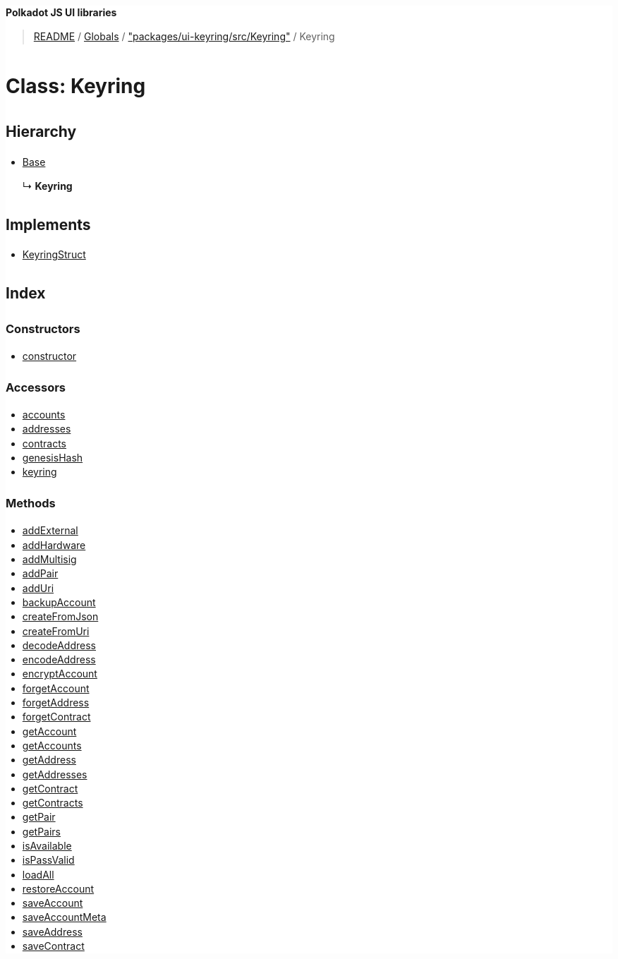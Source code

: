 **Polkadot JS UI libraries**

> [README](../README.md) / [Globals](../globals.md) / ["packages/ui-keyring/src/Keyring"](../modules/_packages_ui_keyring_src_keyring_.md) / Keyring

# Class: Keyring

## Hierarchy

* [Base](_packages_ui_keyring_src_base_.base.md)

  ↳ **Keyring**

## Implements

* [KeyringStruct](../interfaces/_packages_ui_keyring_src_types_.keyringstruct.md)

## Index

### Constructors

* [constructor](_packages_ui_keyring_src_keyring_.keyring.md#constructor)

### Accessors

* [accounts](_packages_ui_keyring_src_keyring_.keyring.md#accounts)
* [addresses](_packages_ui_keyring_src_keyring_.keyring.md#addresses)
* [contracts](_packages_ui_keyring_src_keyring_.keyring.md#contracts)
* [genesisHash](_packages_ui_keyring_src_keyring_.keyring.md#genesishash)
* [keyring](_packages_ui_keyring_src_keyring_.keyring.md#keyring)

### Methods

* [addExternal](_packages_ui_keyring_src_keyring_.keyring.md#addexternal)
* [addHardware](_packages_ui_keyring_src_keyring_.keyring.md#addhardware)
* [addMultisig](_packages_ui_keyring_src_keyring_.keyring.md#addmultisig)
* [addPair](_packages_ui_keyring_src_keyring_.keyring.md#addpair)
* [addUri](_packages_ui_keyring_src_keyring_.keyring.md#adduri)
* [backupAccount](_packages_ui_keyring_src_keyring_.keyring.md#backupaccount)
* [createFromJson](_packages_ui_keyring_src_keyring_.keyring.md#createfromjson)
* [createFromUri](_packages_ui_keyring_src_keyring_.keyring.md#createfromuri)
* [decodeAddress](_packages_ui_keyring_src_keyring_.keyring.md#decodeaddress)
* [encodeAddress](_packages_ui_keyring_src_keyring_.keyring.md#encodeaddress)
* [encryptAccount](_packages_ui_keyring_src_keyring_.keyring.md#encryptaccount)
* [forgetAccount](_packages_ui_keyring_src_keyring_.keyring.md#forgetaccount)
* [forgetAddress](_packages_ui_keyring_src_keyring_.keyring.md#forgetaddress)
* [forgetContract](_packages_ui_keyring_src_keyring_.keyring.md#forgetcontract)
* [getAccount](_packages_ui_keyring_src_keyring_.keyring.md#getaccount)
* [getAccounts](_packages_ui_keyring_src_keyring_.keyring.md#getaccounts)
* [getAddress](_packages_ui_keyring_src_keyring_.keyring.md#getaddress)
* [getAddresses](_packages_ui_keyring_src_keyring_.keyring.md#getaddresses)
* [getContract](_packages_ui_keyring_src_keyring_.keyring.md#getcontract)
* [getContracts](_packages_ui_keyring_src_keyring_.keyring.md#getcontracts)
* [getPair](_packages_ui_keyring_src_keyring_.keyring.md#getpair)
* [getPairs](_packages_ui_keyring_src_keyring_.keyring.md#getpairs)
* [isAvailable](_packages_ui_keyring_src_keyring_.keyring.md#isavailable)
* [isPassValid](_packages_ui_keyring_src_keyring_.keyring.md#ispassvalid)
* [loadAll](_packages_ui_keyring_src_keyring_.keyring.md#loadall)
* [restoreAccount](_packages_ui_keyring_src_keyring_.keyring.md#restoreaccount)
* [saveAccount](_packages_ui_keyring_src_keyring_.keyring.md#saveaccount)
* [saveAccountMeta](_packages_ui_keyring_src_keyring_.keyring.md#saveaccountmeta)
* [saveAddress](_packages_ui_keyring_src_keyring_.keyring.md#saveaddress)
* [saveContract](_packages_ui_keyring_src_keyring_.keyring.md#savecontract)
